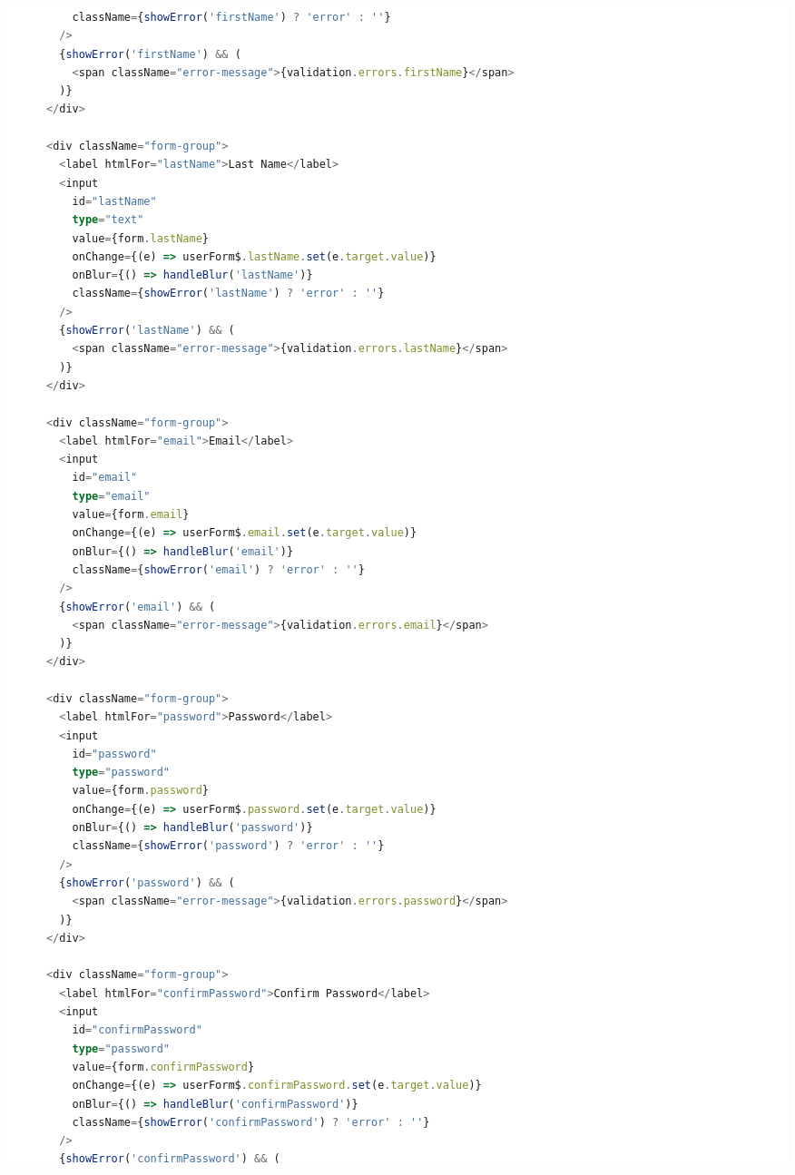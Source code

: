 ```typescript
          className={showError('firstName') ? 'error' : ''}
        />
        {showError('firstName') && (
          <span className="error-message">{validation.errors.firstName}</span>
        )}
      </div>
      
      <div className="form-group">
        <label htmlFor="lastName">Last Name</label>
        <input
          id="lastName"
          type="text"
          value={form.lastName}
          onChange={(e) => userForm$.lastName.set(e.target.value)}
          onBlur={() => handleBlur('lastName')}
          className={showError('lastName') ? 'error' : ''}
        />
        {showError('lastName') && (
          <span className="error-message">{validation.errors.lastName}</span>
        )}
      </div>
      
      <div className="form-group">
        <label htmlFor="email">Email</label>
        <input
          id="email"
          type="email"
          value={form.email}
          onChange={(e) => userForm$.email.set(e.target.value)}
          onBlur={() => handleBlur('email')}
          className={showError('email') ? 'error' : ''}
        />
        {showError('email') && (
          <span className="error-message">{validation.errors.email}</span>
        )}
      </div>
      
      <div className="form-group">
        <label htmlFor="password">Password</label>
        <input
          id="password"
          type="password"
          value={form.password}
          onChange={(e) => userForm$.password.set(e.target.value)}
          onBlur={() => handleBlur('password')}
          className={showError('password') ? 'error' : ''}
        />
        {showError('password') && (
          <span className="error-message">{validation.errors.password}</span>
        )}
      </div>
      
      <div className="form-group">
        <label htmlFor="confirmPassword">Confirm Password</label>
        <input
          id="confirmPassword"
          type="password"
          value={form.confirmPassword}
          onChange={(e) => userForm$.confirmPassword.set(e.target.value)}
          onBlur={() => handleBlur('confirmPassword')}
          className={showError('confirmPassword') ? 'error' : ''}
        />
        {showError('confirmPassword') && (
```